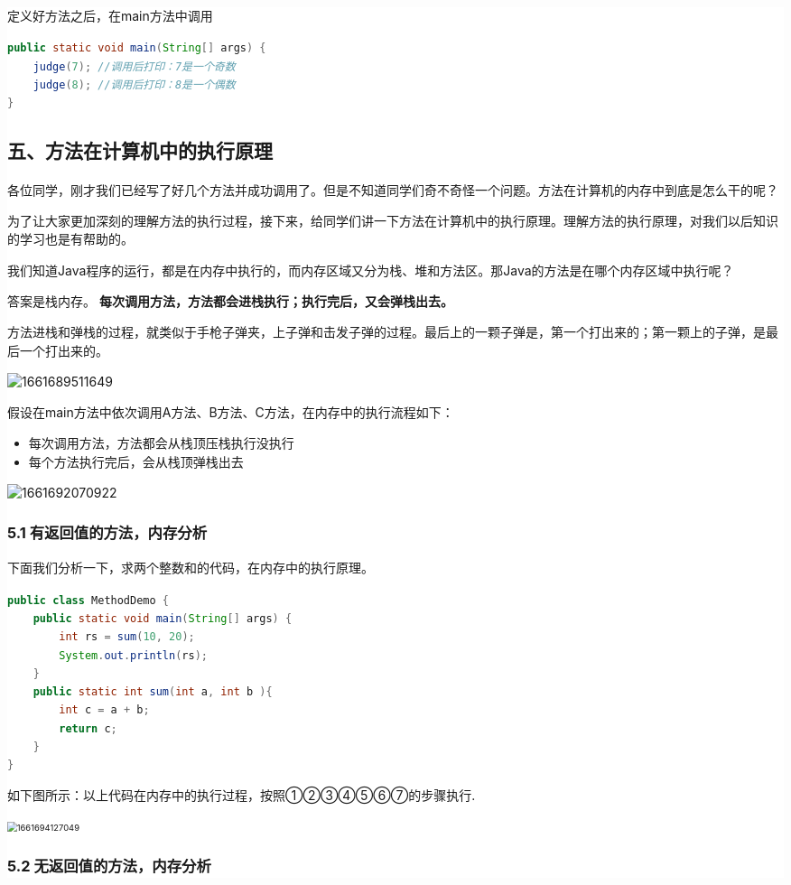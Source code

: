 定义好方法之后，在main方法中调用

```java
public static void main(String[] args) {
    judge(7); //调用后打印：7是一个奇数
    judge(8); //调用后打印：8是一个偶数
}
```



## 五、方法在计算机中的执行原理

各位同学，刚才我们已经写了好几个方法并成功调用了。但是不知道同学们奇不奇怪一个问题。方法在计算机的内存中到底是怎么干的呢？

为了让大家更加深刻的理解方法的执行过程，接下来，给同学们讲一下方法在计算机中的执行原理。理解方法的执行原理，对我们以后知识的学习也是有帮助的。

我们知道Java程序的运行，都是在内存中执行的，而内存区域又分为栈、堆和方法区。那Java的方法是在哪个内存区域中执行呢？

答案是栈内存。 **每次调用方法，方法都会进栈执行；执行完后，又会弹栈出去。**

方法进栈和弹栈的过程，就类似于手枪子弹夹，上子弹和击发子弹的过程。最后上的一颗子弹是，第一个打出来的；第一颗上的子弹，是最后一个打出来的。

![1661689511649](https://raw.githubusercontent.com/qiye0716/picture_typora/main/img/202410022008059.png)

假设在main方法中依次调用A方法、B方法、C方法，在内存中的执行流程如下：

- 每次调用方法，方法都会从栈顶压栈执行没执行
- 每个方法执行完后，会从栈顶弹栈出去

![1661692070922](https://raw.githubusercontent.com/qiye0716/picture_typora/main/img/202410022008892.png)

### 5.1 有返回值的方法，内存分析

下面我们分析一下，求两个整数和的代码，在内存中的执行原理。

```java
public class MethodDemo {
    public static void main(String[] args) {
        int rs = sum(10, 20);
        System.out.println(rs);
	}
    public static int sum(int a, int b ){
        int c = a + b; 
        return c;  
    }
}
```

如下图所示：以上代码在内存中的执行过程，按照①②③④⑤⑥⑦的步骤执行.

<img src="https://raw.githubusercontent.com/qiye0716/picture_typora/main/img/202410022008604.png" alt="1661694127049" style="zoom:67%;" />



### 5.2 无返回值的方法，内存分析
